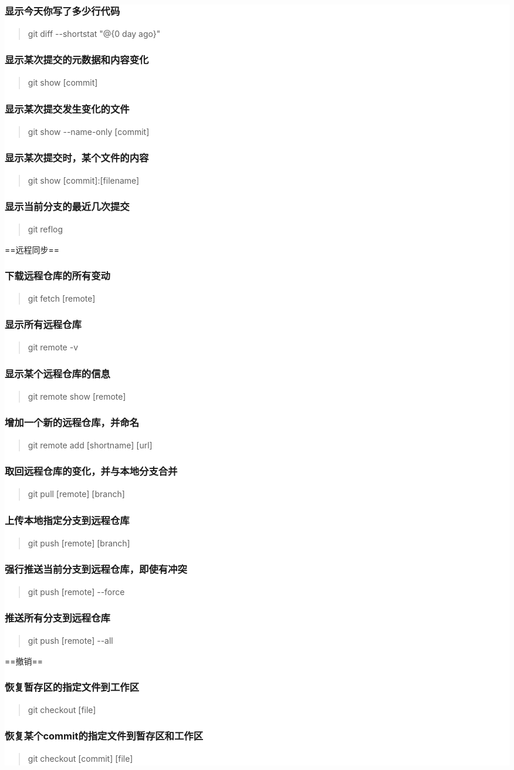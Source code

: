 ### 显示今天你写了多少行代码
> git diff --shortstat "@{0 day ago}"

### 显示某次提交的元数据和内容变化
> git show [commit]

### 显示某次提交发生变化的文件
> git show --name-only [commit]

### 显示某次提交时，某个文件的内容
> git show [commit]:[filename]

### 显示当前分支的最近几次提交
> git reflog



==远程同步==
### 下载远程仓库的所有变动
> git fetch [remote]

### 显示所有远程仓库
> git remote -v

### 显示某个远程仓库的信息
> git remote show [remote]

### 增加一个新的远程仓库，并命名
> git remote add [shortname] [url]

### 取回远程仓库的变化，并与本地分支合并
> git pull [remote] [branch]

### 上传本地指定分支到远程仓库
> git push [remote] [branch]

### 强行推送当前分支到远程仓库，即使有冲突
> git push [remote] --force

### 推送所有分支到远程仓库
> git push [remote] --all



==撤销==
### 恢复暂存区的指定文件到工作区
> git checkout [file]

### 恢复某个commit的指定文件到暂存区和工作区
> git checkout [commit] [file]
